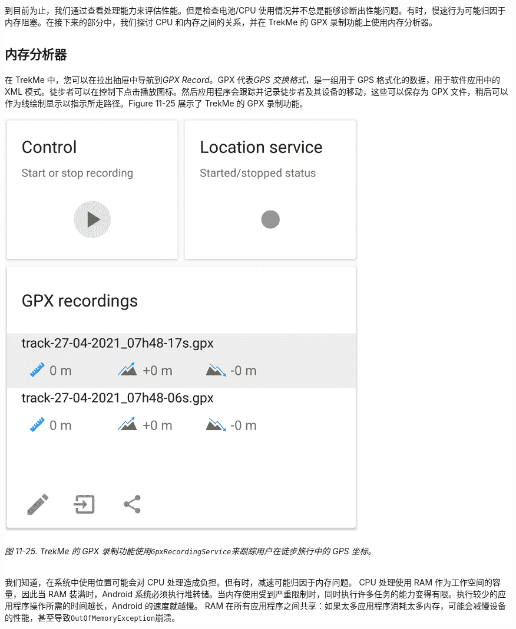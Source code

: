 到目前为止，我们通过查看处理能力来评估性能。但是检查电池/CPU 使用情况并不总是能够诊断出性能问题。有时，慢速行为可能归因于内存阻塞。在接下来的部分中，我们探讨 CPU 和内存之间的关系，并在 TrekMe 的 GPX 录制功能上使用内存分析器。

## 内存分析器

在 TrekMe 中，您可以在拉出抽屉中导航到*GPX Record*。GPX 代表*GPS 交换格式*，是一组用于 GPS 格式化的数据，用于软件应用中的 XML 模式。徒步者可以在控制下点击播放图标。然后应用程序会跟踪并记录徒步者及其设备的移动，这些可以保存为 GPX 文件，稍后可以作为线绘制显示以指示所走路径。Figure 11-25 展示了 TrekMe 的 GPX 录制功能。

![pawk 1126](img/pawk_1126.png)

###### 图 11-25\. TrekMe 的 GPX 录制功能使用`GpxRecordingService`来跟踪用户在徒步旅行中的 GPS 坐标。

我们知道，在系统中使用位置可能会对 CPU 处理造成负担。但有时，减速可能归因于内存问题。 CPU 处理使用 RAM 作为工作空间的容量，因此当 RAM 装满时，Android 系统必须执行堆转储。当内存使用受到严重限制时，同时执行许多任务的能力变得有限。执行较少的应用程序操作所需的时间越长，Android 的速度就越慢。 RAM 在所有应用程序之间共享：如果太多应用程序消耗太多内存，可能会减慢设备的性能，甚至导致`OutOfMemoryException`崩溃。
